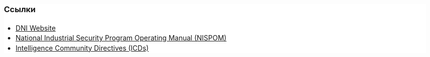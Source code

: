 ### Ссылки

- [DNI Website](https://www.dni.gov/)
- [National Industrial Security Program Operating Manual (NISPOM)](https://www.federalregister.gov/documents/2020/12/21/2020-27698/national-industrial-security-program-operating-manual-nispom)
- [Intelligence Community Directives (ICDs)](https://www.dni.gov/index.php/what-we-do/ic-related-menus/ic-related-links/intelligence-community-directives)

